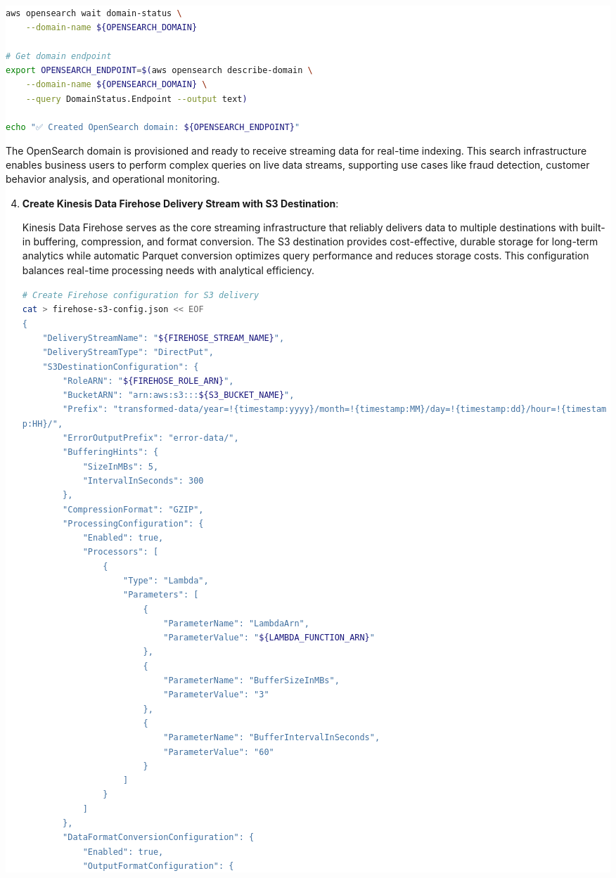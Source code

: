    ```bash
   aws opensearch wait domain-status \
       --domain-name ${OPENSEARCH_DOMAIN}
   
   # Get domain endpoint
   export OPENSEARCH_ENDPOINT=$(aws opensearch describe-domain \
       --domain-name ${OPENSEARCH_DOMAIN} \
       --query DomainStatus.Endpoint --output text)
   
   echo "✅ Created OpenSearch domain: ${OPENSEARCH_ENDPOINT}"
   ```

   The OpenSearch domain is provisioned and ready to receive streaming data for real-time indexing. This search infrastructure enables business users to perform complex queries on live data streams, supporting use cases like fraud detection, customer behavior analysis, and operational monitoring.

4. **Create Kinesis Data Firehose Delivery Stream with S3 Destination**:

   Kinesis Data Firehose serves as the core streaming infrastructure that reliably delivers data to multiple destinations with built-in buffering, compression, and format conversion. The S3 destination provides cost-effective, durable storage for long-term analytics while automatic Parquet conversion optimizes query performance and reduces storage costs. This configuration balances real-time processing needs with analytical efficiency.

   ```bash
   # Create Firehose configuration for S3 delivery
   cat > firehose-s3-config.json << EOF
   {
       "DeliveryStreamName": "${FIREHOSE_STREAM_NAME}",
       "DeliveryStreamType": "DirectPut",
       "S3DestinationConfiguration": {
           "RoleARN": "${FIREHOSE_ROLE_ARN}",
           "BucketARN": "arn:aws:s3:::${S3_BUCKET_NAME}",
           "Prefix": "transformed-data/year=!{timestamp:yyyy}/month=!{timestamp:MM}/day=!{timestamp:dd}/hour=!{timestamp:HH}/",
           "ErrorOutputPrefix": "error-data/",
           "BufferingHints": {
               "SizeInMBs": 5,
               "IntervalInSeconds": 300
           },
           "CompressionFormat": "GZIP",
           "ProcessingConfiguration": {
               "Enabled": true,
               "Processors": [
                   {
                       "Type": "Lambda",
                       "Parameters": [
                           {
                               "ParameterName": "LambdaArn",
                               "ParameterValue": "${LAMBDA_FUNCTION_ARN}"
                           },
                           {
                               "ParameterName": "BufferSizeInMBs",
                               "ParameterValue": "3"
                           },
                           {
                               "ParameterName": "BufferIntervalInSeconds",
                               "ParameterValue": "60"
                           }
                       ]
                   }
               ]
           },
           "DataFormatConversionConfiguration": {
               "Enabled": true,
               "OutputFormatConfiguration": {
   ```